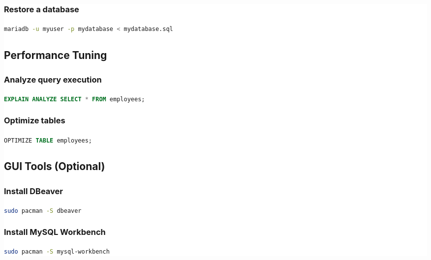 ### Restore a database
```sh
mariadb -u myuser -p mydatabase < mydatabase.sql
```

## **Performance Tuning**
### Analyze query execution
```sql
EXPLAIN ANALYZE SELECT * FROM employees;
```

### Optimize tables
```sql
OPTIMIZE TABLE employees;
```

## **GUI Tools (Optional)**
### Install DBeaver
```sh
sudo pacman -S dbeaver
```

### Install MySQL Workbench
```sh
sudo pacman -S mysql-workbench
```

